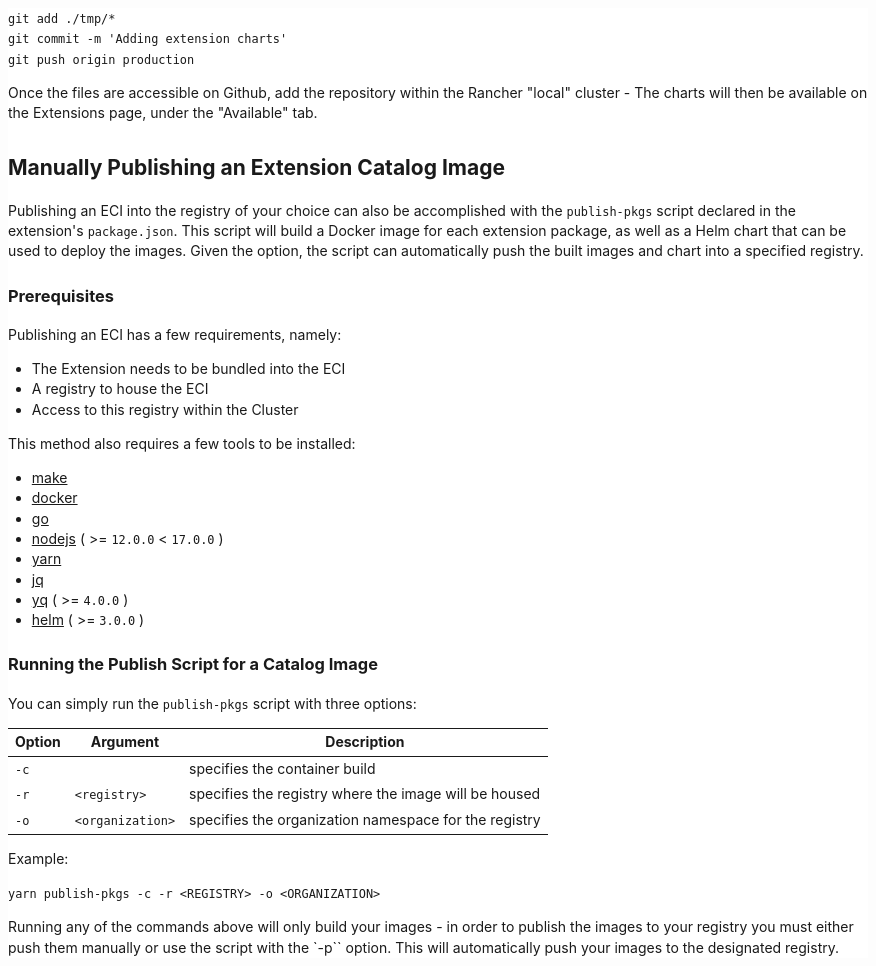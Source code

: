 ```console
git add ./tmp/*
git commit -m 'Adding extension charts'
git push origin production
```

Once the files are accessible on Github, add the repository within the Rancher "local" cluster - The charts will then be available on the Extensions page, under the "Available" tab.

## Manually Publishing an Extension Catalog Image

Publishing an ECI into the registry of your choice can also be accomplished with the `publish-pkgs` script declared in the extension's `package.json`. This script will build a Docker image for each extension package, as well as a Helm chart that can be used to deploy the images. Given the option, the script can automatically push the built images and chart into a specified registry.

### Prerequisites

Publishing an ECI has a few requirements, namely:

- The Extension needs to be bundled into the ECI
- A registry to house the ECI
- Access to this registry within the Cluster

This method also requires a few tools to be installed:

- [make](https://www.gnu.org/software/make/)
- [docker](https://docs.docker.com/get-docker/)
- [go](https://go.dev/dl/)
- [nodejs](https://nodejs.org/en/download) ( >= `12.0.0` < `17.0.0` )
- [yarn](https://yarnpkg.com/getting-started/install)
- [jq](https://stedolan.github.io/jq/)
- [yq](https://github.com/mikefarah/yq/#install) ( >= `4.0.0` )
- [helm](https://helm.sh/docs/intro/install/) ( >= `3.0.0` )

### Running the Publish Script for a Catalog Image

You can simply run the `publish-pkgs` script with three options:

| Option | Argument         | Description                                           |
| ------ | ---------------- | ----------------------------------------------------- |
| `-c`   |                  | specifies the container build                         |
| `-r`   | `<registry>`     | specifies the registry where the image will be housed |
| `-o`   | `<organization>` | specifies the organization namespace for the registry |

Example:

```console
yarn publish-pkgs -c -r <REGISTRY> -o <ORGANIZATION>
```

Running any of the commands above will only build your images - in order to publish the images to your registry you must either push them manually or use the script with the `-p`` option. This will automatically push your images to the designated registry.
